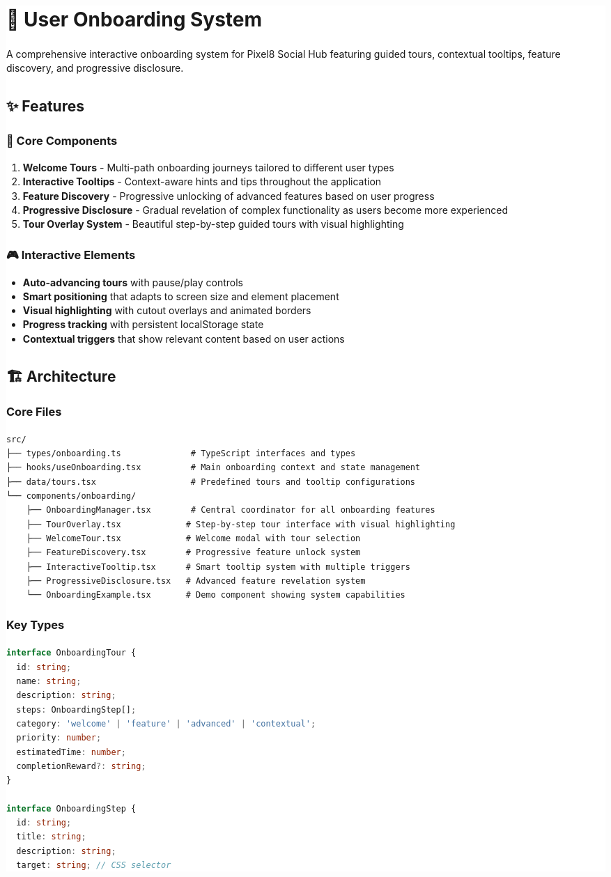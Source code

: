 # 🚀 User Onboarding System

A comprehensive interactive onboarding system for Pixel8 Social Hub featuring guided tours, contextual tooltips, feature discovery, and progressive disclosure.

## ✨ Features

### 🎯 Core Components

1. **Welcome Tours** - Multi-path onboarding journeys tailored to different user types
2. **Interactive Tooltips** - Context-aware hints and tips throughout the application  
3. **Feature Discovery** - Progressive unlocking of advanced features based on user progress
4. **Progressive Disclosure** - Gradual revelation of complex functionality as users become more experienced
5. **Tour Overlay System** - Beautiful step-by-step guided tours with visual highlighting

### 🎮 Interactive Elements

- **Auto-advancing tours** with pause/play controls
- **Smart positioning** that adapts to screen size and element placement
- **Visual highlighting** with cutout overlays and animated borders
- **Progress tracking** with persistent localStorage state
- **Contextual triggers** that show relevant content based on user actions

## 🏗️ Architecture

### Core Files

```
src/
├── types/onboarding.ts              # TypeScript interfaces and types
├── hooks/useOnboarding.tsx          # Main onboarding context and state management
├── data/tours.tsx                   # Predefined tours and tooltip configurations
└── components/onboarding/
    ├── OnboardingManager.tsx        # Central coordinator for all onboarding features
    ├── TourOverlay.tsx             # Step-by-step tour interface with visual highlighting
    ├── WelcomeTour.tsx             # Welcome modal with tour selection
    ├── FeatureDiscovery.tsx        # Progressive feature unlock system
    ├── InteractiveTooltip.tsx      # Smart tooltip system with multiple triggers
    ├── ProgressiveDisclosure.tsx   # Advanced feature revelation system
    └── OnboardingExample.tsx       # Demo component showing system capabilities
```

### Key Types

```typescript
interface OnboardingTour {
  id: string;
  name: string;
  description: string;
  steps: OnboardingStep[];
  category: 'welcome' | 'feature' | 'advanced' | 'contextual';
  priority: number;
  estimatedTime: number;
  completionReward?: string;
}

interface OnboardingStep {
  id: string;
  title: string;
  description: string;
  target: string; // CSS selector
```